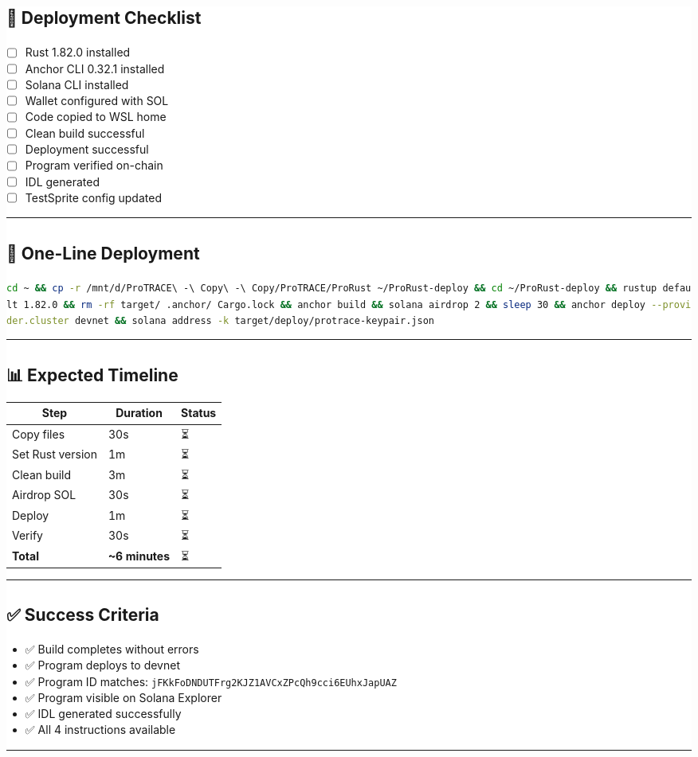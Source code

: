 
## 📝 Deployment Checklist

- [ ] Rust 1.82.0 installed
- [ ] Anchor CLI 0.32.1 installed
- [ ] Solana CLI installed
- [ ] Wallet configured with SOL
- [ ] Code copied to WSL home
- [ ] Clean build successful
- [ ] Deployment successful
- [ ] Program verified on-chain
- [ ] IDL generated
- [ ] TestSprite config updated

---

## 🚀 One-Line Deployment

```bash
cd ~ && cp -r /mnt/d/ProTRACE\ -\ Copy\ -\ Copy/ProTRACE/ProRust ~/ProRust-deploy && cd ~/ProRust-deploy && rustup default 1.82.0 && rm -rf target/ .anchor/ Cargo.lock && anchor build && solana airdrop 2 && sleep 30 && anchor deploy --provider.cluster devnet && solana address -k target/deploy/protrace-keypair.json
```

---

## 📊 Expected Timeline

| Step | Duration | Status |
|------|----------|--------|
| Copy files | 30s | ⏳ |
| Set Rust version | 1m | ⏳ |
| Clean build | 3m | ⏳ |
| Airdrop SOL | 30s | ⏳ |
| Deploy | 1m | ⏳ |
| Verify | 30s | ⏳ |
| **Total** | **~6 minutes** | ⏳ |

---

## ✅ Success Criteria

- ✅ Build completes without errors
- ✅ Program deploys to devnet
- ✅ Program ID matches: `jFKkFoDNDUTFrg2KJZ1AVCxZPcQh9cci6EUhxJapUAZ`
- ✅ Program visible on Solana Explorer
- ✅ IDL generated successfully
- ✅ All 4 instructions available

---